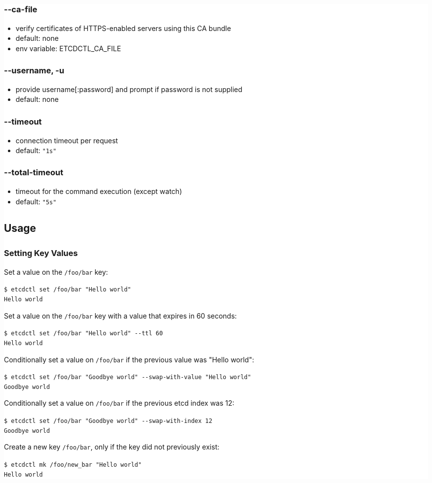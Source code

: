 ### --ca-file
+ verify certificates of HTTPS-enabled servers using this CA bundle
+ default: none
+ env variable: ETCDCTL_CA_FILE

### --username, -u
+ provide username[:password] and prompt if password is not supplied
+ default: none

### --timeout
+ connection timeout per request
+ default: `"1s"`

### --total-timeout
+ timeout for the command execution (except watch)
+ default: `"5s"`

## Usage

### Setting Key Values

Set a value on the `/foo/bar` key:

```
$ etcdctl set /foo/bar "Hello world"
Hello world
```

Set a value on the `/foo/bar` key with a value that expires in 60 seconds:

```
$ etcdctl set /foo/bar "Hello world" --ttl 60
Hello world
```

Conditionally set a value on `/foo/bar` if the previous value was "Hello world":

```
$ etcdctl set /foo/bar "Goodbye world" --swap-with-value "Hello world"
Goodbye world
```

Conditionally set a value on `/foo/bar` if the previous etcd index was 12:

```
$ etcdctl set /foo/bar "Goodbye world" --swap-with-index 12
Goodbye world
```

Create a new key `/foo/bar`, only if the key did not previously exist:

```
$ etcdctl mk /foo/new_bar "Hello world"
Hello world
```


[etcd]: https://github.com/zhuzhengyang/etcd
[github-release]: https://github.com/zhuzhengyang/etcd/releases/
[semver]: http://semver.org/
[license]: https://github.com/zhuzhengyang/etcdctl/blob/master/LICENSE
